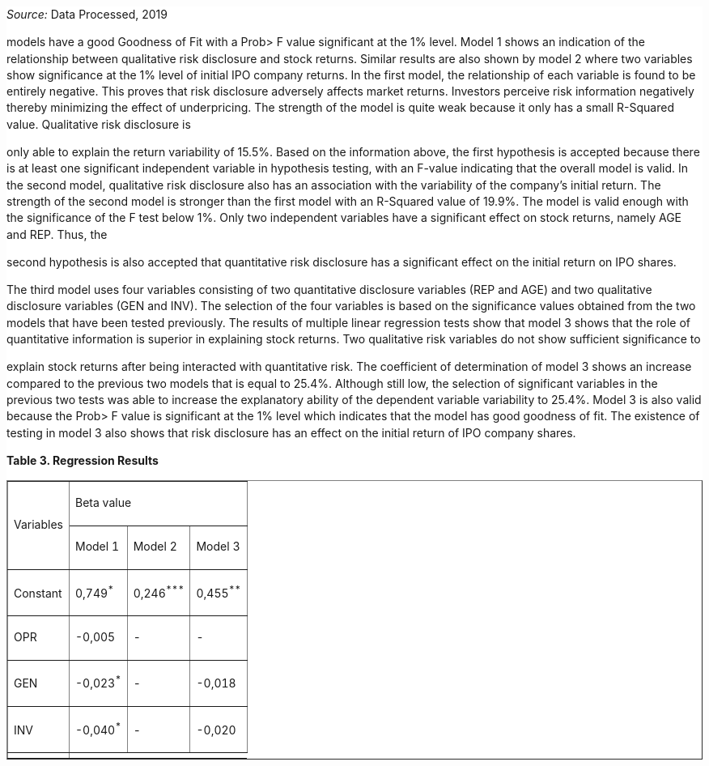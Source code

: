 </table>
<p><span class="font9" style="font-style:italic;">Source:</span><span class="font9"> Data Processed, 2019</span></p>
<p><span class="font10">models have a good Goodness of Fit with a Prob&gt; F value significant at the 1% level. Model 1 shows an indication of the relationship between qualitative risk disclosure and stock returns. Similar results are also shown by model 2 where two variables show significance at the 1% level of initial IPO company returns. In the first model, the relationship of each variable is found to be entirely negative. This proves that risk disclosure adversely affects market returns. Investors perceive risk information negatively thereby minimizing the effect of underpricing. The strength of the model is quite weak because it only has a small R-Squared value. Qualitative risk disclosure is</span></p>
<p><span class="font10">only able to explain the return variability of 15.5%. Based on the information above, the first hypothesis is accepted because there is at least one significant independent variable in hypothesis testing, with an F-value indicating that the overall model is valid. In the second model, qualitative risk disclosure also has an association with the variability of the company’s initial return. The strength of the second model is stronger than the first model with an R-Squared value of 19.9%. The model is valid enough with the significance of the F test below 1%. Only two independent variables have a significant effect on stock returns, namely AGE and REP. Thus, the</span></p>
<p><span class="font10">second hypothesis is also accepted that quantitative risk disclosure has a significant effect on the initial return on IPO shares.</span></p>
<p><span class="font10">The third model uses four variables consisting of two quantitative disclosure variables (REP and AGE) and two qualitative disclosure variables (GEN and INV). The selection of the four variables is based on the significance values obtained from the two models that have been tested previously. The results of multiple linear regression tests show that model 3 shows that the role of quantitative information is superior in explaining stock returns. Two qualitative risk variables do not show sufficient significance to</span></p>
<p><span class="font10">explain stock returns after being interacted with quantitative risk. The coefficient of determination of model 3 shows an increase compared to the previous two models that is equal to 25.4%. Although still low, the selection of significant variables in the previous two tests was able to increase the explanatory ability of the dependent variable variability to 25.4%. Model 3 is also valid because the Prob&gt; F value is significant at the 1% level which indicates that the model has good goodness of fit. The existence of testing in model 3 also shows that risk disclosure has an effect on the initial return of IPO company shares.</span></p>
<p><span class="font10" style="font-weight:bold;">Table 3. Regression Results</span></p>
<table border="1">
<tr><td rowspan="2" style="vertical-align:middle;">
<p><span class="font7">Variables</span></p></td><td colspan="3" style="vertical-align:top;">
<p><span class="font7">Beta value</span></p></td></tr>
<tr><td style="vertical-align:top;">
<p><span class="font7">Model 1</span></p></td><td style="vertical-align:top;">
<p><span class="font7">Model 2</span></p></td><td style="vertical-align:top;">
<p><span class="font7">Model 3</span></p></td></tr>
<tr><td style="vertical-align:bottom;">
<p><span class="font7">Constant</span></p></td><td style="vertical-align:bottom;">
<p><span class="font7">0,749<sup>*</sup></span></p></td><td style="vertical-align:bottom;">
<p><span class="font7">0,246<sup>***</sup></span></p></td><td style="vertical-align:bottom;">
<p><span class="font7">0,455<sup>**</sup></span></p></td></tr>
<tr><td style="vertical-align:bottom;">
<p><span class="font7">OPR</span></p></td><td style="vertical-align:bottom;">
<p><span class="font7">-0,005</span></p></td><td style="vertical-align:bottom;">
<p><span class="font7">-</span></p></td><td style="vertical-align:bottom;">
<p><span class="font7">-</span></p></td></tr>
<tr><td style="vertical-align:bottom;">
<p><span class="font7">GEN</span></p></td><td style="vertical-align:bottom;">
<p><span class="font7">-0,023<sup>*</sup></span></p></td><td style="vertical-align:bottom;">
<p><span class="font7">-</span></p></td><td style="vertical-align:bottom;">
<p><span class="font7">-0,018</span></p></td></tr>
<tr><td style="vertical-align:bottom;">
<p><span class="font7">INV</span></p></td><td style="vertical-align:bottom;">
<p><span class="font7">-0,040<sup>*</sup></span></p></td><td style="vertical-align:bottom;">
<p><span class="font7">-</span></p></td><td style="vertical-align:bottom;">
<p><span class="font7">-0,020</span></p></td></tr>
<tr><td style="vertical-align:bottom;">